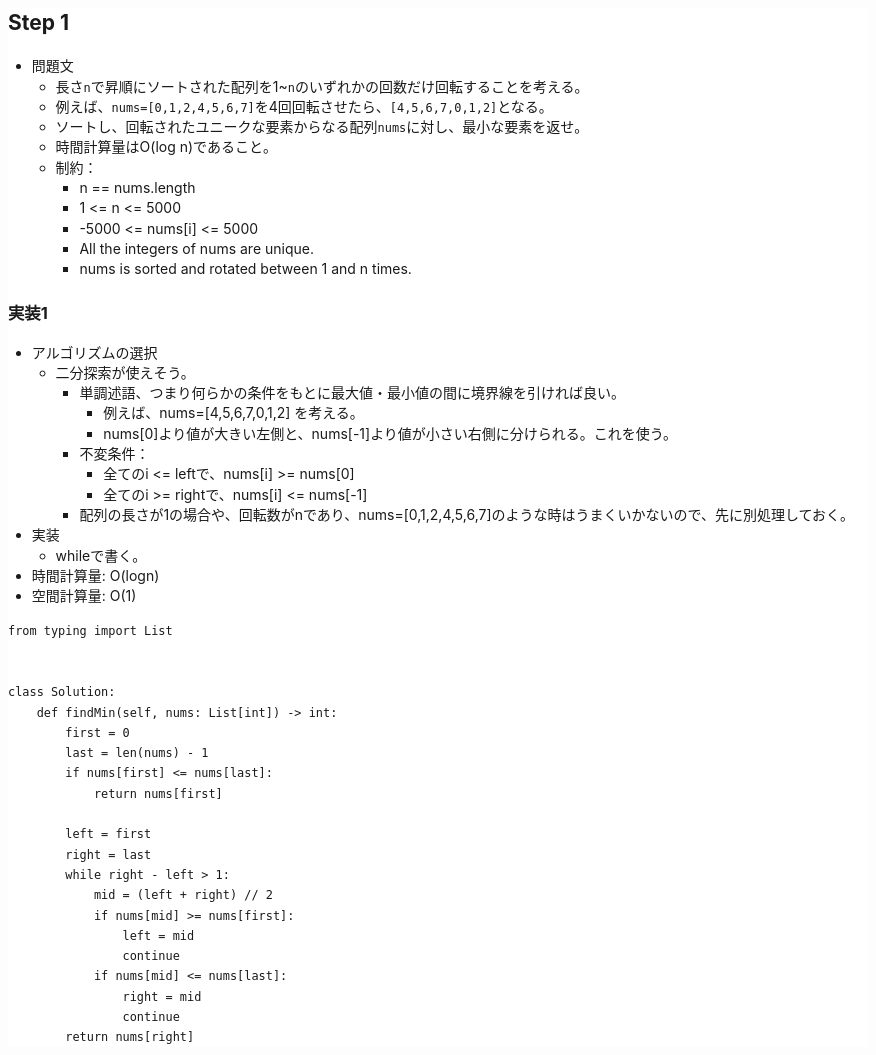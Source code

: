 ## Step 1

- 問題文
  - 長さ`n`で昇順にソートされた配列を1~`n`のいずれかの回数だけ回転することを考える。
  - 例えば、`nums=[0,1,2,4,5,6,7]`を4回回転させたら、`[4,5,6,7,0,1,2]`となる。
  - ソートし、回転されたユニークな要素からなる配列`nums`に対し、最小な要素を返せ。
  - 時間計算量はO(log n)であること。
  - 制約：
    - n == nums.length
    - 1 <= n <= 5000
    - -5000 <= nums[i] <= 5000
    - All the integers of nums are unique.
    - nums is sorted and rotated between 1 and n times.

### 実装1

- アルゴリズムの選択
  - 二分探索が使えそう。
    - 単調述語、つまり何らかの条件をもとに最大値・最小値の間に境界線を引ければ良い。
      - 例えば、nums=[4,5,6,7,0,1,2] を考える。
      - nums[0]より値が大きい左側と、nums[-1]より値が小さい右側に分けられる。これを使う。
    - 不変条件：
      - 全てのi <= leftで、nums[i] >= nums[0]
      - 全てのi >= rightで、nums[i] <= nums[-1]
    - 配列の長さが1の場合や、回転数がnであり、nums=[0,1,2,4,5,6,7]のような時はうまくいかないので、先に別処理しておく。
- 実装
  - whileで書く。
- 時間計算量: O(logn)
- 空間計算量: O(1)

```python3
from typing import List


class Solution:
    def findMin(self, nums: List[int]) -> int:
        first = 0
        last = len(nums) - 1
        if nums[first] <= nums[last]:
            return nums[first]
        
        left = first
        right = last
        while right - left > 1:
            mid = (left + right) // 2
            if nums[mid] >= nums[first]:
                left = mid
                continue
            if nums[mid] <= nums[last]:
                right = mid
                continue
        return nums[right]
```
